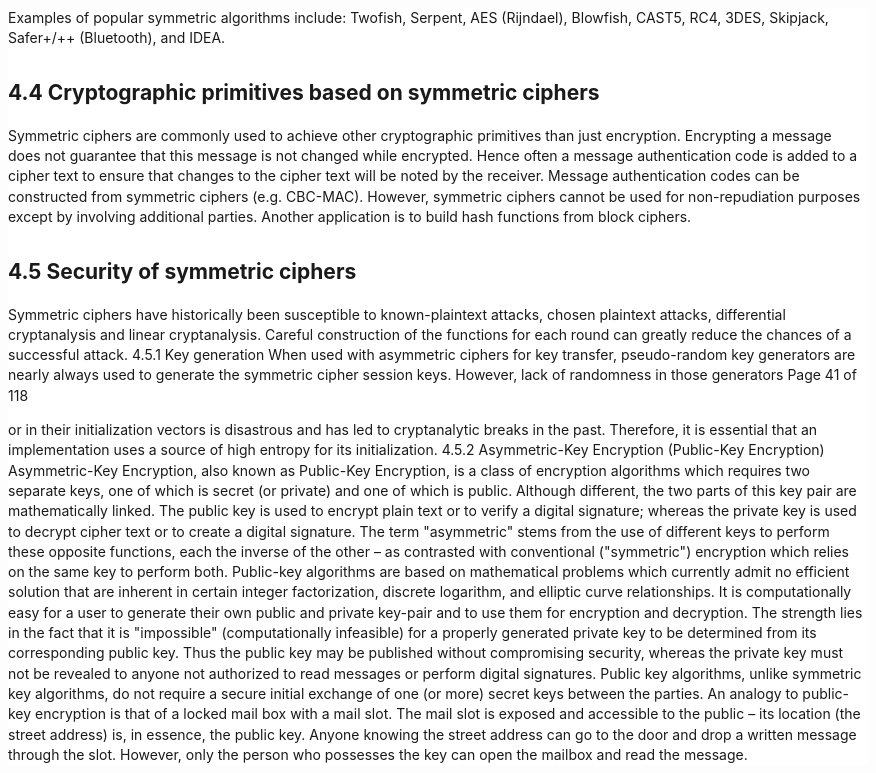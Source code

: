 Examples of popular symmetric algorithms include:
Twofish, Serpent, AES (Rijndael), Blowfish, CAST5, RC4, 3DES, Skipjack, Safer+/++ (Bluetooth),
and IDEA.

## 4.4 Cryptographic primitives based on symmetric ciphers

Symmetric ciphers are commonly used to achieve other cryptographic primitives than just encryption.
Encrypting a message does not guarantee that this message is not changed while encrypted. Hence
often a message authentication code is added to a cipher text to ensure that changes to the cipher text
will be noted by the receiver. Message authentication codes can be constructed from symmetric ciphers
(e.g. CBC-MAC). However, symmetric ciphers cannot be used for non-repudiation purposes except
by involving additional parties. Another application is to build hash functions from block ciphers.

## 4.5 Security of symmetric ciphers

Symmetric ciphers have historically been susceptible to known-plaintext attacks, chosen plaintext
attacks, differential cryptanalysis and linear cryptanalysis. Careful construction of the functions for
each round can greatly reduce the chances of a successful attack.
4.5.1 Key generation
When used with asymmetric ciphers for key transfer, pseudo-random key generators are nearly always
used to generate the symmetric cipher session keys. However, lack of randomness in those generators
Page 41 of 118


or in their initialization vectors is disastrous and has led to cryptanalytic breaks in the past. Therefore,
it is essential that an implementation uses a source of high entropy for its initialization.
4.5.2 Asymmetric-Key Encryption (Public-Key Encryption)
Asymmetric-Key Encryption, also known as Public-Key Encryption, is a class of encryption
algorithms which requires two separate keys, one of which is secret (or private) and one of which is
public. Although different, the two parts of this key pair are mathematically linked. The public key is
used to encrypt plain text or to verify a digital signature; whereas the private key is used to decrypt
cipher text or to create a digital signature. The term "asymmetric" stems from the use of different keys
to perform these opposite functions, each the inverse of the other – as contrasted with conventional
("symmetric") encryption which relies on the same key to perform both.
Public-key algorithms are based on mathematical problems which currently admit no efficient solution
that are inherent in certain integer factorization, discrete logarithm, and elliptic curve relationships. It
is computationally easy for a user to generate their own public and private key-pair and to use them
for encryption and decryption. The strength lies in the fact that it is "impossible" (computationally
infeasible) for a properly generated private key to be determined from its corresponding public key.
Thus the public key may be published without compromising security, whereas the private key must
not be revealed to anyone not authorized to read messages or perform digital signatures. Public key
algorithms, unlike symmetric key algorithms, do not require a secure initial exchange of one (or more)
secret keys between the parties.
An analogy to public-key encryption is that of a locked mail box with a mail slot. The mail slot is
exposed and accessible to the public – its location (the street address) is, in essence, the public key.
Anyone knowing the street address can go to the door and drop a written message through the slot.
However, only the person who possesses the key can open the mailbox and read the message.
